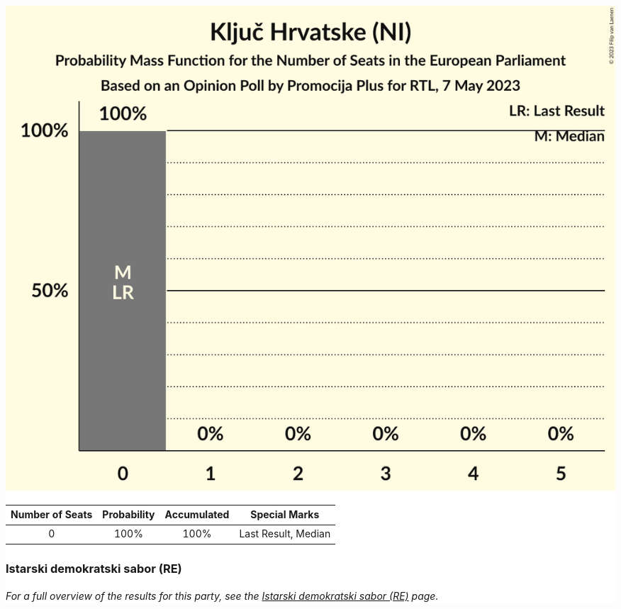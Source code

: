 ![Graph with seats probability mass function not yet produced](2023-05-07-PromocijaPlus-seats-pmf-ključhrvatskeni.png "Seats Probability Mass Function")

| Number of Seats | Probability | Accumulated | Special Marks |
|:---------------:|:-----------:|:-----------:|:-------------:|
| 0 | 100% | 100% | Last Result, Median |

### Istarski demokratski sabor (RE)

*For a full overview of the results for this party, see the [Istarski demokratski sabor (RE)](party-istarskidemokratskisaborre.html) page.*
